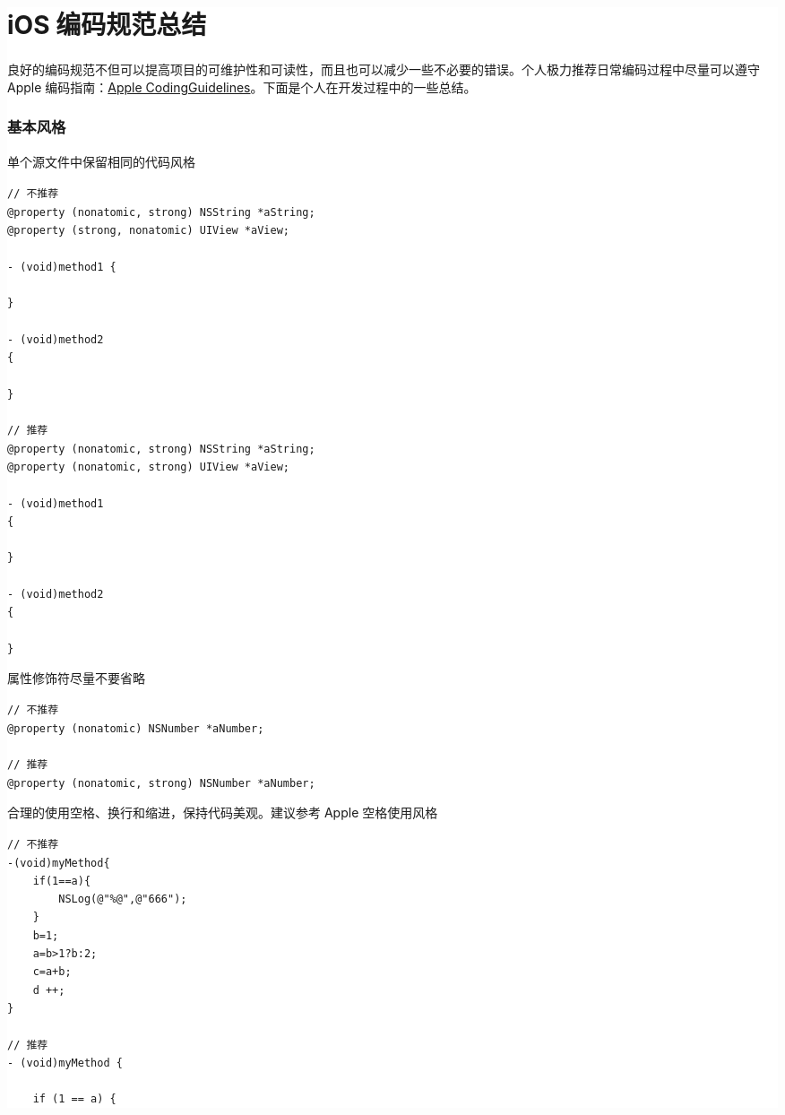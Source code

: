 # iOS 编码规范总结
良好的编码规范不但可以提高项目的可维护性和可读性，而且也可以减少一些不必要的错误。个人极力推荐日常编码过程中尽量可以遵守 Apple 编码指南：[Apple CodingGuidelines](https://developer.apple.com/library/archive/documentation/Cocoa/Conceptual/CodingGuidelines/CodingGuidelines.html#//apple_ref/doc/uid/10000146-SW1)。下面是个人在开发过程中的一些总结。

### 基本风格
单个源文件中保留相同的代码风格

``` objc
// 不推荐
@property (nonatomic, strong) NSString *aString;
@property (strong, nonatomic) UIView *aView;
   
- (void)method1 {

}
   
- (void)method2
{

}
   
// 推荐
@property (nonatomic, strong) NSString *aString;
@property (nonatomic, strong) UIView *aView;
   
- (void)method1
{

}
   
- (void)method2
{

}
```
  
属性修饰符尽量不要省略

```objc
// 不推荐
@property (nonatomic) NSNumber *aNumber;
   
// 推荐
@property (nonatomic, strong) NSNumber *aNumber;
```

合理的使用空格、换行和缩进，保持代码美观。建议参考 Apple 空格使用风格

```objc
// 不推荐
-(void)myMethod{
    if(1==a){
        NSLog(@"%@",@"666");
    }
    b=1;
    a=b>1?b:2;
    c=a+b;
    d ++;
}
	
// 推荐
- (void)myMethod {
    
    if (1 == a) {
```